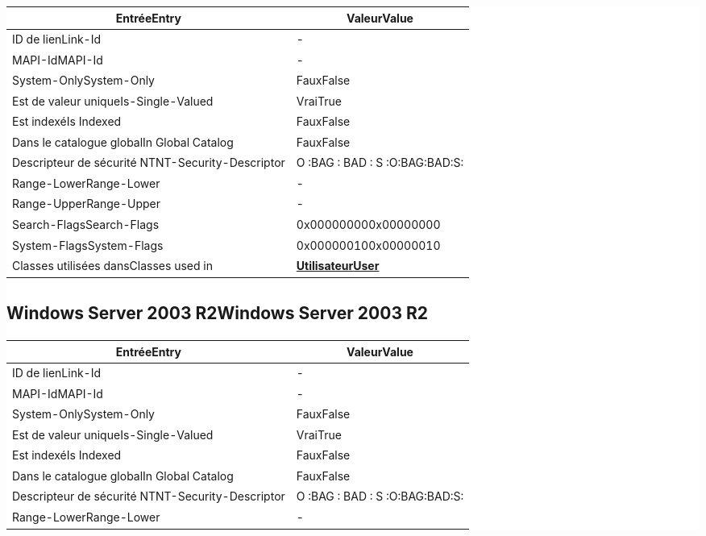 

| <span data-ttu-id="4943f-159">Entrée</span><span class="sxs-lookup"><span data-stu-id="4943f-159">Entry</span></span> | <span data-ttu-id="4943f-160">Valeur</span><span class="sxs-lookup"><span data-stu-id="4943f-160">Value</span></span> |
|------------------------|-----------------------------------|
| <span data-ttu-id="4943f-161">ID de lien</span><span class="sxs-lookup"><span data-stu-id="4943f-161">Link-Id</span></span>                | \-                                |
| <span data-ttu-id="4943f-162">MAPI-Id</span><span class="sxs-lookup"><span data-stu-id="4943f-162">MAPI-Id</span></span>                | \-                                |
| <span data-ttu-id="4943f-163">System-Only</span><span class="sxs-lookup"><span data-stu-id="4943f-163">System-Only</span></span>            | <span data-ttu-id="4943f-164">Faux</span><span class="sxs-lookup"><span data-stu-id="4943f-164">False</span></span>                             |
| <span data-ttu-id="4943f-165">Est de valeur unique</span><span class="sxs-lookup"><span data-stu-id="4943f-165">Is-Single-Valued</span></span>       | <span data-ttu-id="4943f-166">Vrai</span><span class="sxs-lookup"><span data-stu-id="4943f-166">True</span></span>                              |
| <span data-ttu-id="4943f-167">Est indexé</span><span class="sxs-lookup"><span data-stu-id="4943f-167">Is Indexed</span></span>             | <span data-ttu-id="4943f-168">Faux</span><span class="sxs-lookup"><span data-stu-id="4943f-168">False</span></span>                             |
| <span data-ttu-id="4943f-169">Dans le catalogue global</span><span class="sxs-lookup"><span data-stu-id="4943f-169">In Global Catalog</span></span>      | <span data-ttu-id="4943f-170">Faux</span><span class="sxs-lookup"><span data-stu-id="4943f-170">False</span></span>                             |
| <span data-ttu-id="4943f-171">Descripteur de sécurité NT</span><span class="sxs-lookup"><span data-stu-id="4943f-171">NT-Security-Descriptor</span></span> | <span data-ttu-id="4943f-172">O :BAG : BAD : S :</span><span class="sxs-lookup"><span data-stu-id="4943f-172">O:BAG:BAD:S:</span></span>                      |
| <span data-ttu-id="4943f-173">Range-Lower</span><span class="sxs-lookup"><span data-stu-id="4943f-173">Range-Lower</span></span>            | \-                                |
| <span data-ttu-id="4943f-174">Range-Upper</span><span class="sxs-lookup"><span data-stu-id="4943f-174">Range-Upper</span></span>            | \-                                |
| <span data-ttu-id="4943f-175">Search-Flags</span><span class="sxs-lookup"><span data-stu-id="4943f-175">Search-Flags</span></span>           | <span data-ttu-id="4943f-176">0x00000000</span><span class="sxs-lookup"><span data-stu-id="4943f-176">0x00000000</span></span>                        |
| <span data-ttu-id="4943f-177">System-Flags</span><span class="sxs-lookup"><span data-stu-id="4943f-177">System-Flags</span></span>           | <span data-ttu-id="4943f-178">0x00000010</span><span class="sxs-lookup"><span data-stu-id="4943f-178">0x00000010</span></span>                        |
| <span data-ttu-id="4943f-179">Classes utilisées dans</span><span class="sxs-lookup"><span data-stu-id="4943f-179">Classes used in</span></span>        | [<span data-ttu-id="4943f-180">**Utilisateur**</span><span class="sxs-lookup"><span data-stu-id="4943f-180">**User**</span></span>](c-user.md)<br/> |



## <a name="windows-server-2003-r2"></a><span data-ttu-id="4943f-181">Windows Server 2003 R2</span><span class="sxs-lookup"><span data-stu-id="4943f-181">Windows Server 2003 R2</span></span>



| <span data-ttu-id="4943f-182">Entrée</span><span class="sxs-lookup"><span data-stu-id="4943f-182">Entry</span></span> | <span data-ttu-id="4943f-183">Valeur</span><span class="sxs-lookup"><span data-stu-id="4943f-183">Value</span></span> |
|------------------------|-----------------------------------|
| <span data-ttu-id="4943f-184">ID de lien</span><span class="sxs-lookup"><span data-stu-id="4943f-184">Link-Id</span></span>                | \-                                |
| <span data-ttu-id="4943f-185">MAPI-Id</span><span class="sxs-lookup"><span data-stu-id="4943f-185">MAPI-Id</span></span>                | \-                                |
| <span data-ttu-id="4943f-186">System-Only</span><span class="sxs-lookup"><span data-stu-id="4943f-186">System-Only</span></span>            | <span data-ttu-id="4943f-187">Faux</span><span class="sxs-lookup"><span data-stu-id="4943f-187">False</span></span>                             |
| <span data-ttu-id="4943f-188">Est de valeur unique</span><span class="sxs-lookup"><span data-stu-id="4943f-188">Is-Single-Valued</span></span>       | <span data-ttu-id="4943f-189">Vrai</span><span class="sxs-lookup"><span data-stu-id="4943f-189">True</span></span>                              |
| <span data-ttu-id="4943f-190">Est indexé</span><span class="sxs-lookup"><span data-stu-id="4943f-190">Is Indexed</span></span>             | <span data-ttu-id="4943f-191">Faux</span><span class="sxs-lookup"><span data-stu-id="4943f-191">False</span></span>                             |
| <span data-ttu-id="4943f-192">Dans le catalogue global</span><span class="sxs-lookup"><span data-stu-id="4943f-192">In Global Catalog</span></span>      | <span data-ttu-id="4943f-193">Faux</span><span class="sxs-lookup"><span data-stu-id="4943f-193">False</span></span>                             |
| <span data-ttu-id="4943f-194">Descripteur de sécurité NT</span><span class="sxs-lookup"><span data-stu-id="4943f-194">NT-Security-Descriptor</span></span> | <span data-ttu-id="4943f-195">O :BAG : BAD : S :</span><span class="sxs-lookup"><span data-stu-id="4943f-195">O:BAG:BAD:S:</span></span>                      |
| <span data-ttu-id="4943f-196">Range-Lower</span><span class="sxs-lookup"><span data-stu-id="4943f-196">Range-Lower</span></span>            | \-                                |